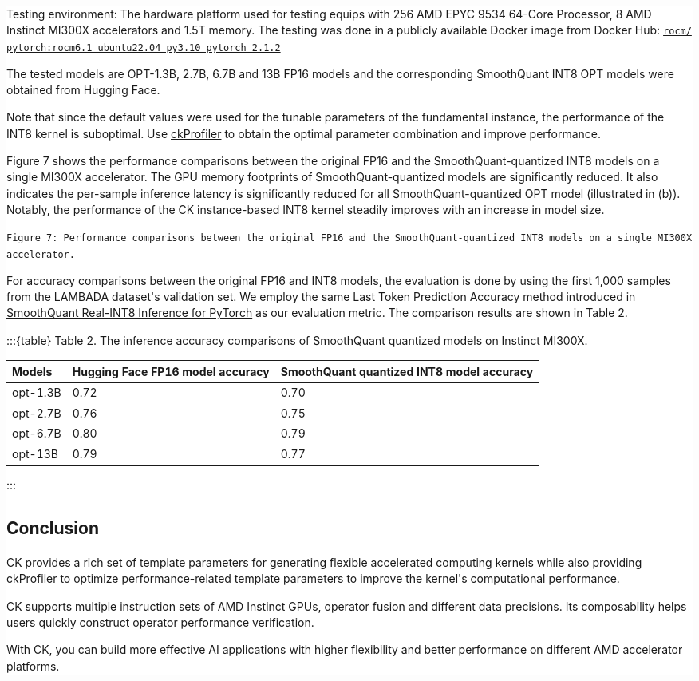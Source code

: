 Testing environment:
The hardware platform used for testing equips with 256 AMD EPYC 9534 64-Core Processor, 8 AMD Instinct MI300X accelerators and 1.5T memory. The testing was done in a publicly available Docker image from Docker Hub:
[`rocm/pytorch:rocm6.1_ubuntu22.04_py3.10_pytorch_2.1.2`](https://hub.docker.com/layers/rocm/pytorch/rocm6.1_ubuntu22.04_py3.10_pytorch_2.1.2/images/sha256-f6ea7cee8aae299c7f6368187df7beed29928850c3929c81e6f24b34271d652b)

The tested models are OPT-1.3B, 2.7B, 6.7B and 13B FP16 models and the corresponding SmoothQuant INT8 OPT models were obtained from Hugging Face.

Note that since the default values were used for the tunable parameters of the fundamental instance, the performance of the INT8 kernel is suboptimal. Use [ckProfiler](https://github.com/ROCm/composable_kernel/tree/develop/profiler) to obtain the optimal parameter combination and improve performance.

Figure 7 shows the performance comparisons between the original FP16 and the SmoothQuant-quantized INT8 models on a single MI300X accelerator. The GPU memory footprints of SmoothQuant-quantized models are significantly reduced. It also indicates the per-sample inference latency is significantly reduced for all SmoothQuant-quantized OPT model (illustrated in (b)). Notably, the performance of the CK instance-based INT8 kernel steadily improves with an increase in model size.


```{figure} ../../data/how-to/fine-tuning-llms/ck-comparisons.jpg
Figure 7: Performance comparisons between the original FP16 and the SmoothQuant-quantized INT8 models on a single MI300X accelerator.
```

For accuracy comparisons between the original FP16 and INT8 models, the evaluation is done by using the first 1,000 samples from the LAMBADA dataset's validation set. We employ the same Last Token Prediction Accuracy method introduced in [SmoothQuant Real-INT8 Inference for PyTorch](https://github.com/mit-han-lab/smoothquant/blob/main/examples/smoothquant_opt_real_int8_demo.ipynb) as our evaluation metric. The comparison results are shown in Table 2.

:::{table} Table 2. The inference accuracy comparisons of SmoothQuant quantized models on Instinct MI300X.

|       Models     |    Hugging Face FP16 model accuracy     |   SmoothQuant quantized INT8 model accuracy |
|:-----------------|----------------------------------------|---------------------------------------------|
| opt-1.3B | 0.72 | 0.70 |
| opt-2.7B | 0.76 | 0.75 |
| opt-6.7B | 0.80 | 0.79 |
| opt-13B | 0.79 | 0.77 |
:::

## Conclusion

CK provides a rich set of template parameters for generating flexible accelerated computing kernels while also providing ckProfiler to optimize performance-related template parameters to improve the kernel's computational performance.

CK supports multiple instruction sets of AMD Instinct GPUs, operator fusion and different data precisions. Its composability helps users quickly construct operator performance verification.

With CK, you can build more effective AI applications with higher flexibility and better performance on different AMD accelerator platforms.
